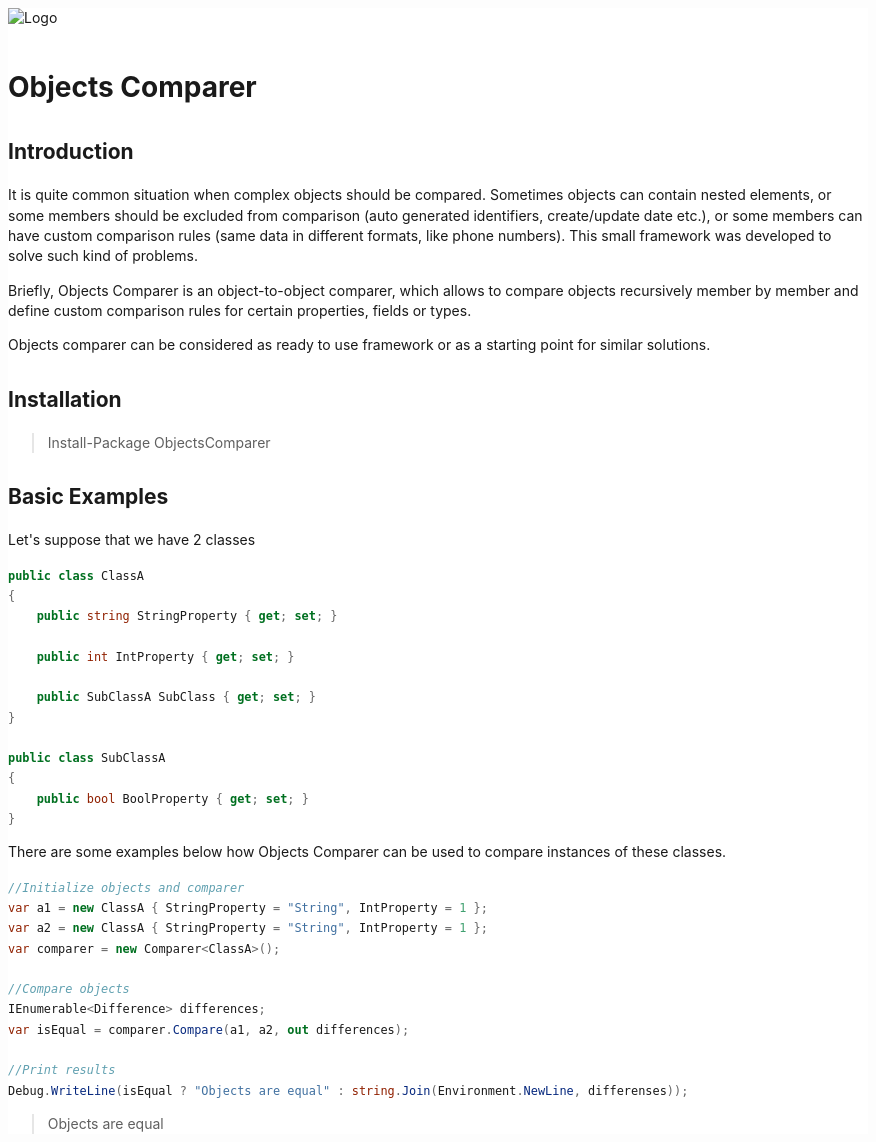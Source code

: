 ![Logo](https://github.com/ValeraT1982/ObjectsComparer/blob/master/ObjectsDataComparer.png)

# Objects Comparer
## Introduction
It is quite common situation when complex objects should be compared. Sometimes objects can contain nested elements, or some members should be excluded from comparison (auto generated identifiers, create/update date etc.), or some members can have custom comparison rules (same data in different formats, like phone numbers). This small framework was developed to solve such kind of problems.

Briefly, Objects Comparer is an object-to-object comparer, which allows to compare objects recursively member by member and define custom comparison rules for certain properties, fields or types.

Objects comparer can be considered as ready to use framework or as a starting point for similar solutions.
## Installation
>Install-Package ObjectsComparer
## Basic Examples
Let's suppose that we have 2 classes
```csharp
public class ClassA
{
    public string StringProperty { get; set; }

    public int IntProperty { get; set; }

    public SubClassA SubClass { get; set; }
}

public class SubClassA
{
    public bool BoolProperty { get; set; }
}
```

There are some examples below how Objects Comparer can be used to compare instances of these classes.

```csharp
//Initialize objects and comparer
var a1 = new ClassA { StringProperty = "String", IntProperty = 1 };
var a2 = new ClassA { StringProperty = "String", IntProperty = 1 };
var comparer = new Comparer<ClassA>();

//Compare objects
IEnumerable<Difference> differences;
var isEqual = comparer.Compare(a1, a2, out differences);

//Print results
Debug.WriteLine(isEqual ? "Objects are equal" : string.Join(Environment.NewLine, differenses));
```
>Objects are equal
